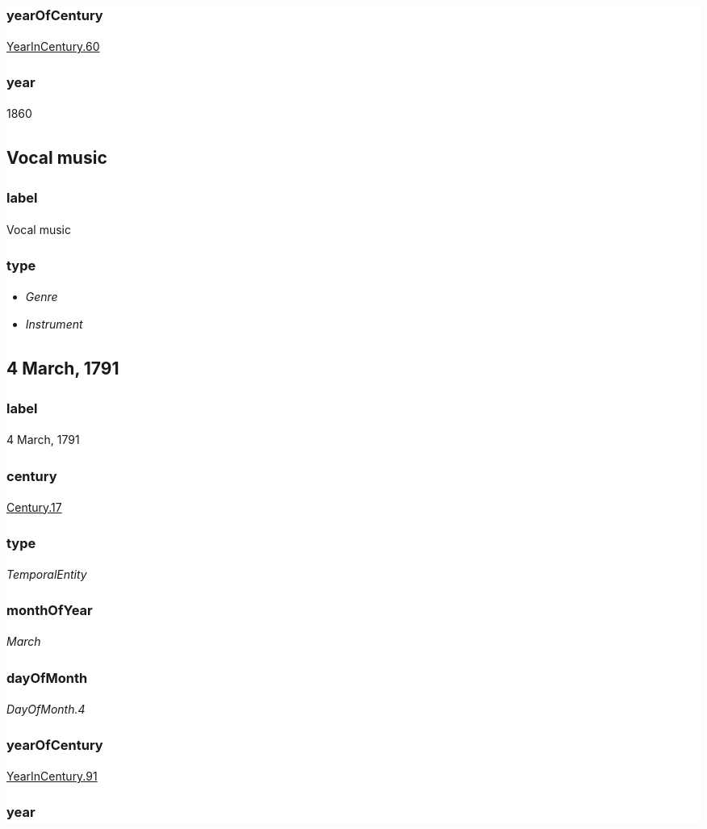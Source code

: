 ### yearOfCentury


[YearInCentury.60](#YearInCentury.60)

### year


1860

## Vocal music

### label


Vocal music

### type

 - *Genre*

 - *Instrument*

## 4 March, 1791

### label


4 March, 1791

### century


[Century.17](#Century.17)

### type


*TemporalEntity*

### monthOfYear


*March*

### dayOfMonth


*DayOfMonth.4*

### yearOfCentury


[YearInCentury.91](#YearInCentury.91)

### year
